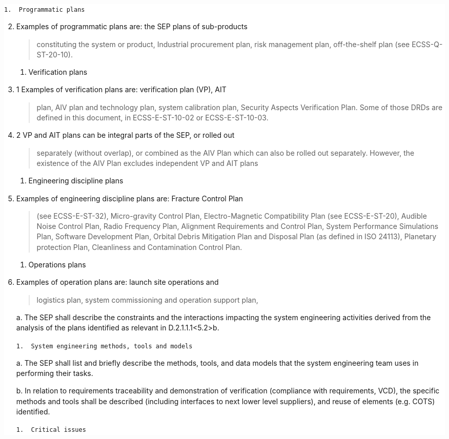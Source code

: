     1.  Programmatic plans

2.  Examples of programmatic plans are: the SEP plans of sub-products
    > constituting the system or product, Industrial procurement plan,
    > risk management plan, off-the-shelf plan (see ECSS-Q-ST-20-10).

    1.  Verification plans



1.  1 Examples of verification plans are: verification plan (VP), AIT
    > plan, AIV plan and technology plan, system calibration plan,
    > Security Aspects Verification Plan. Some of those DRDs are defined
    > in this document, in ECSS-E-ST-10-02 or ECSS-E-ST-10-03.

2.  2 VP and AIT plans can be integral parts of the SEP, or rolled out
    > separately (without overlap), or combined as the AIV Plan which
    > can also be rolled out separately. However, the existence of the
    > AIV Plan excludes independent VP and AIT plans

    1.  Engineering discipline plans



1.  Examples of engineering discipline plans are: Fracture Control Plan
    > (see ECSS-E-ST-32), Micro-gravity Control Plan, Electro-Magnetic
    > Compatibility Plan (see ECSS-E-ST-20), Audible Noise Control Plan,
    > Radio Frequency Plan, Alignment Requirements and Control Plan,
    > System Performance Simulations Plan, Software Development Plan,
    > Orbital Debris Mitigation Plan and Disposal Plan (as defined in
    > ISO 24113), Planetary protection Plan, Cleanliness and
    > Contamination Control Plan.

    1.  Operations plans

2.  Examples of operation plans are: launch site operations and
    > logistics plan, system commissioning and operation support plan,

    a.  The SEP shall describe the constraints and the interactions
        impacting the system engineering activities derived from the
        analysis of the plans identified as relevant in
        D.2.1.1.1&lt;5.2&gt;b.

        1.  System engineering methods, tools and models

    <!-- -->

    a.  The SEP shall list and briefly describe the methods, tools, and
        data models that the system engineering team uses in performing
        their tasks.

    b.  In relation to requirements traceability and demonstration of
        verification (compliance with requirements, VCD), the specific
        methods and tools shall be described (including interfaces to
        next lower level suppliers), and reuse of elements (e.g. COTS)
        identified.

        1.  Critical issues

    <!-- -->
